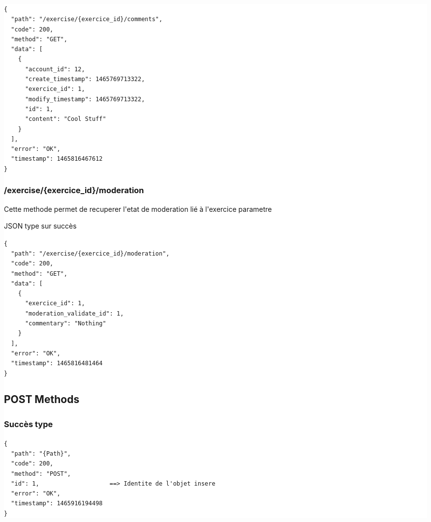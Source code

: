 ```
{
  "path": "/exercise/{exercice_id}/comments",
  "code": 200,
  "method": "GET",
  "data": [
    {
      "account_id": 12,
      "create_timestamp": 1465769713322,
      "exercice_id": 1,
      "modify_timestamp": 1465769713322,
      "id": 1,
      "content": "Cool Stuff"
    }
  ],
  "error": "OK",
  "timestamp": 1465816467612
}
```

### /exercise/{exercice_id}/moderation

Cette methode permet de recuperer l'etat de moderation lié à l'exercice parametre

JSON type sur succès

```
{
  "path": "/exercise/{exercice_id}/moderation",
  "code": 200,
  "method": "GET",
  "data": [
    {
      "exercice_id": 1,
      "moderation_validate_id": 1,
      "commentary": "Nothing"
    }
  ],
  "error": "OK",
  "timestamp": 1465816481464
}
```

## POST Methods

### Succès type

```
{
  "path": "{Path}",
  "code": 200,
  "method": "POST",
  "id": 1,                    ==> Identite de l'objet insere
  "error": "OK",
  "timestamp": 1465916194498
}
```
